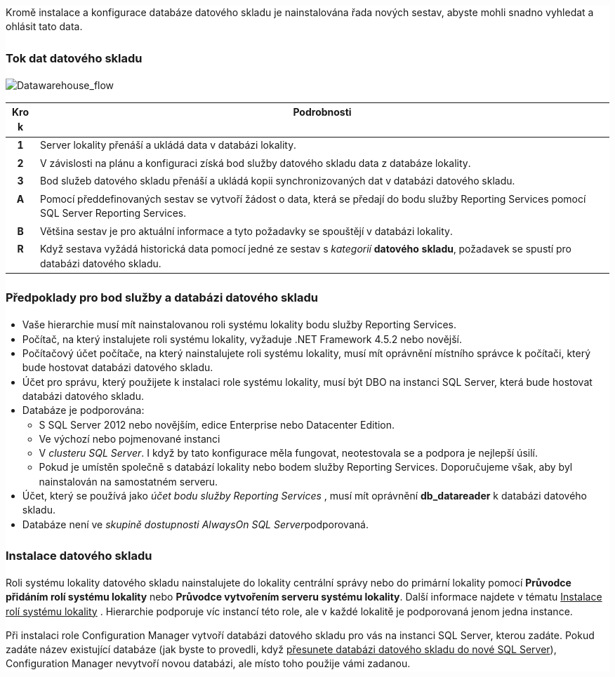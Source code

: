 Kromě instalace a konfigurace databáze datového skladu je nainstalována řada nových sestav, abyste mohli snadno vyhledat a ohlásit tato data.

### <a name="data-warehouse-dataflow"></a>Tok dat datového skladu   
![Datawarehouse_flow](./media/datawarehouse.png)

| Krok         | Podrobnosti  |
|:------:|-----------|  
| **1** | Server lokality přenáší a ukládá data v databázi lokality.  |  
| **2** | V závislosti na plánu a konfiguraci získá bod služby datového skladu data z databáze lokality.  |  
| **3** | Bod služeb datového skladu přenáší a ukládá kopii synchronizovaných dat v databázi datového skladu. |  
| **A** | Pomocí předdefinovaných sestav se vytvoří žádost o data, která se předají do bodu služby Reporting Services pomocí SQL Server Reporting Services. |  
| **B** | Většina sestav je pro aktuální informace a tyto požadavky se spouštějí v databázi lokality. |  
| **R** | Když sestava vyžádá historická data pomocí jedné ze sestav s *kategorií* **datového skladu**, požadavek se spustí pro databázi datového skladu.   |  

### <a name="prerequisites-for-the-data-warehouse-service-point-and-database"></a>Předpoklady pro bod služby a databázi datového skladu
- Vaše hierarchie musí mít nainstalovanou roli systému lokality bodu služby Reporting Services.
- Počítač, na který instalujete roli systému lokality, vyžaduje .NET Framework 4.5.2 nebo novější.
- Počítačový účet počítače, na který nainstalujete roli systému lokality, musí mít oprávnění místního správce k počítači, který bude hostovat databázi datového skladu.
- Účet pro správu, který použijete k instalaci role systému lokality, musí být DBO na instanci SQL Server, která bude hostovat databázi datového skladu.  
- Databáze je podporována:
  - S SQL Server 2012 nebo novějším, edice Enterprise nebo Datacenter Edition.
  - Ve výchozí nebo pojmenované instanci
  - V *clusteru SQL Server*. I když by tato konfigurace měla fungovat, neotestovala se a podpora je nejlepší úsilí.
  - Pokud je umístěn společně s databází lokality nebo bodem služby Reporting Services. Doporučujeme však, aby byl nainstalován na samostatném serveru.  
- Účet, který se používá jako *účet bodu služby Reporting Services* , musí mít oprávnění **db_datareader** k databázi datového skladu.  
- Databáze není ve *skupině dostupnosti AlwaysOn SQL Server*podporovaná.

### <a name="install-the-data-warehouse"></a>Instalace datového skladu
Roli systému lokality datového skladu nainstalujete do lokality centrální správy nebo do primární lokality pomocí **Průvodce přidáním rolí systému lokality** nebo **Průvodce vytvořením serveru systému lokality**. Další informace najdete v tématu [Instalace rolí systému lokality](../servers/deploy/configure/install-site-system-roles.md) . Hierarchie podporuje víc instancí této role, ale v každé lokalitě je podporovaná jenom jedna instance.  

Při instalaci role Configuration Manager vytvoří databázi datového skladu pro vás na instanci SQL Server, kterou zadáte. Pokud zadáte název existující databáze (jak byste to provedli, když [přesunete databázi datového skladu do nové SQL Server](#move-the-data-warehouse-database)), Configuration Manager nevytvoří novou databázi, ale místo toho použije vámi zadanou.
